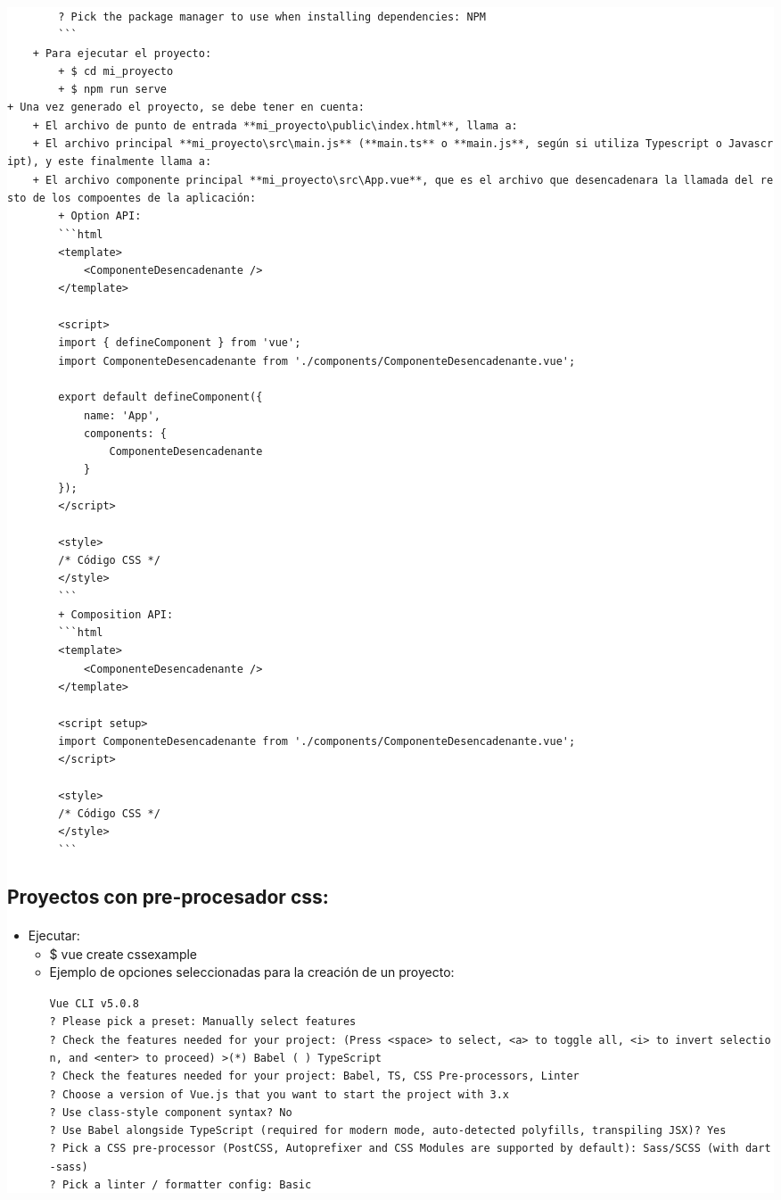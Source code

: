             ? Pick the package manager to use when installing dependencies: NPM           
            ```
        + Para ejecutar el proyecto:
            + $ cd mi_proyecto
            + $ npm run serve
    + Una vez generado el proyecto, se debe tener en cuenta:
        + El archivo de punto de entrada **mi_proyecto\public\index.html**, llama a:
        + El archivo principal **mi_proyecto\src\main.js** (**main.ts** o **main.js**, según si utiliza Typescript o Javascript), y este finalmente llama a:
        + El archivo componente principal **mi_proyecto\src\App.vue**, que es el archivo que desencadenara la llamada del resto de los compoentes de la aplicación:
            + Option API:
            ```html
            <template>
                <ComponenteDesencadenante />
            </template>

            <script>
            import { defineComponent } from 'vue';
            import ComponenteDesencadenante from './components/ComponenteDesencadenante.vue';

            export default defineComponent({
                name: 'App',                    
                components: {
                    ComponenteDesencadenante
                }
            });
            </script>

            <style>
            /* Código CSS */
            </style>            
            ```
            + Composition API:
            ```html
            <template>
                <ComponenteDesencadenante />
            </template>

            <script setup>
            import ComponenteDesencadenante from './components/ComponenteDesencadenante.vue';
            </script>

            <style>
            /* Código CSS */
            </style>            
            ```

## Proyectos con pre-procesador css:
+ Ejecutar:
    + $ vue create cssexample
    + Ejemplo de opciones seleccionadas para la creación de un proyecto:
        ```
        Vue CLI v5.0.8
        ? Please pick a preset: Manually select features
        ? Check the features needed for your project: (Press <space> to select, <a> to toggle all, <i> to invert selection, and <enter> to proceed) >(*) Babel ( ) TypeScript
        ? Check the features needed for your project: Babel, TS, CSS Pre-processors, Linter
        ? Choose a version of Vue.js that you want to start the project with 3.x
        ? Use class-style component syntax? No
        ? Use Babel alongside TypeScript (required for modern mode, auto-detected polyfills, transpiling JSX)? Yes
        ? Pick a CSS pre-processor (PostCSS, Autoprefixer and CSS Modules are supported by default): Sass/SCSS (with dart-sass)
        ? Pick a linter / formatter config: Basic